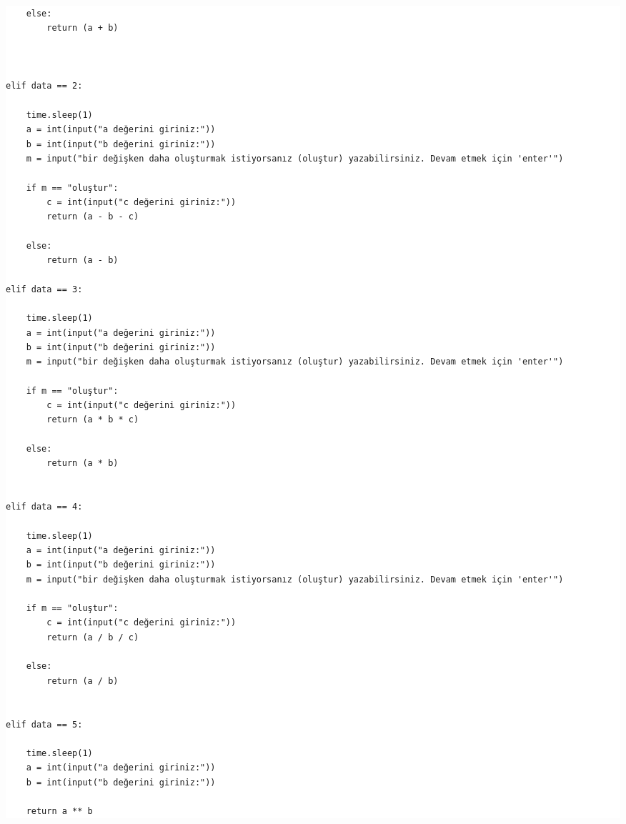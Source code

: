 
        else:
            return (a + b)



    elif data == 2:

        time.sleep(1)
        a = int(input("a değerini giriniz:"))
        b = int(input("b değerini giriniz:"))
        m = input("bir değişken daha oluşturmak istiyorsanız (oluştur) yazabilirsiniz. Devam etmek için 'enter'")

        if m == "oluştur":
            c = int(input("c değerini giriniz:"))
            return (a - b - c)

        else:
            return (a - b)

    elif data == 3:

        time.sleep(1)
        a = int(input("a değerini giriniz:"))
        b = int(input("b değerini giriniz:"))
        m = input("bir değişken daha oluşturmak istiyorsanız (oluştur) yazabilirsiniz. Devam etmek için 'enter'")

        if m == "oluştur":
            c = int(input("c değerini giriniz:"))
            return (a * b * c)

        else:
            return (a * b)


    elif data == 4:

        time.sleep(1)
        a = int(input("a değerini giriniz:"))
        b = int(input("b değerini giriniz:"))
        m = input("bir değişken daha oluşturmak istiyorsanız (oluştur) yazabilirsiniz. Devam etmek için 'enter'")

        if m == "oluştur":
            c = int(input("c değerini giriniz:"))
            return (a / b / c)

        else:
            return (a / b)


    elif data == 5:

        time.sleep(1)
        a = int(input("a değerini giriniz:"))
        b = int(input("b değerini giriniz:"))

        return a ** b
